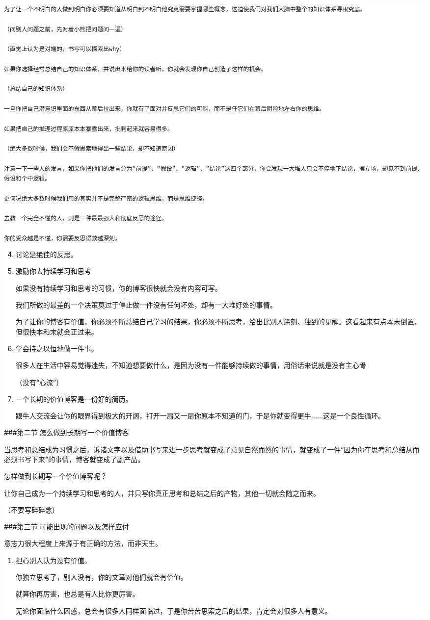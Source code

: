 	为了让一个不明白的人做到明白你必须要知道从明白到不明白他究竟需要掌握哪些概念，这迫使我们对我们大脑中整个的知识体系寻根究底。

	（问别人问题之前，先对着小熊把问题问一遍）

	（直觉上认为是对端的，书写可以探索出why）

	如果你选择经常总结自己的知识体系，并说出来给你的读者听，你就会发现你自己创造了这样的机会。

	（总结自己的知识体系）

	一旦你把自己潜意识里面的东西从幕后拉出来，你就有了面对并反思它们的可能，而不是任它们在幕后阴险地左右你的思维。

	如果把自己的推理过程原原本本暴露出来，批判起来就容易得多。

	（绝大多数时候，我们会不假思索地得出一些结论，却不知道原因）

	注意一下一些人的发言，如果你把他们的发言分为“前提”、“假设”、“逻辑”、“结论”这四个部分，你会发现一大堆人只会不停地下结论，摆立场，却见不到前提、假设和个中逻辑。

	更何况绝大多数时候我们用的其实并不是完整严密的逻辑思维，而是思维捷径。

	去教一个完全不懂的人，则是一种最最强大和彻底反思的途径。
	
	你的受众越是不懂，你需要反思得救越深刻。

4. 讨论是绝佳的反思。
5. 激励你去持续学习和思考

	如果没有持续学习和思考的习惯，你的博客很快就会没有内容可写。

	我们所做的最差的一个决策莫过于停止做一件没有任何坏处，却有一大堆好处的事情。

	为了让你的博客有价值，你必须不断总结自己学习的结果，你必须不断思考，给出比别人深刻、独到的见解。这看起来有点本末倒置，但很快本和末就会正过来。

6. 学会持之以恒地做一件事。

	很多人在生活中容易觉得迷失，不知道想要做什么，是因为没有一件能够持续做的事情，用俗话来说就是没有主心骨

	（没有“心流”）

7. 一个长期的价值博客是一份好的简历。

	跟牛人交流会让你的眼界得到极大的开阔，打开一扇又一扇你原本不知道的门，于是你就变得更牛……这是一个良性循环。

###第二节 怎么做到长期写一个价值博客

当思考和总结成为习惯之后，诉诸文字以及借助书写来进一步思考就变成了意见自然而然的事情，就变成了一件“因为你在思考和总结从而必须书写下来”的事情，博客就变成了副产品。

怎样做到长期写一个价值博客呢？

让你自己成为一个持续学习和思考的人，并只写你真正思考和总结之后的产物，其他一切就会随之而来。

（不要写碎碎念）

###第三节 可能出现的问题以及怎样应付

意志力很大程度上来源于有正确的方法，而非天生。

1. 担心别人认为没有价值。

	你独立思考了，别人没有，你的文章对他们就会有价值。

	就算你再厉害，也总是有人比你更厉害。

	无论你面临什么困惑，总会有很多人同样面临过，于是你苦苦思索之后的结果，肯定会对很多人有意义。
